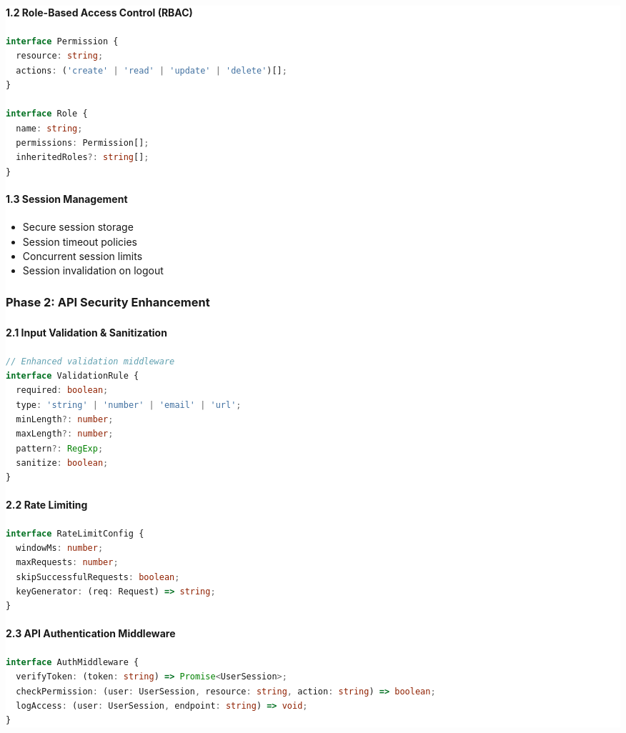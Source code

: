 #### 1.2 Role-Based Access Control (RBAC)
```typescript
interface Permission {
  resource: string;
  actions: ('create' | 'read' | 'update' | 'delete')[];
}

interface Role {
  name: string;
  permissions: Permission[];
  inheritedRoles?: string[];
}
```

#### 1.3 Session Management
- Secure session storage
- Session timeout policies
- Concurrent session limits
- Session invalidation on logout

### Phase 2: API Security Enhancement

#### 2.1 Input Validation & Sanitization
```typescript
// Enhanced validation middleware
interface ValidationRule {
  required: boolean;
  type: 'string' | 'number' | 'email' | 'url';
  minLength?: number;
  maxLength?: number;
  pattern?: RegExp;
  sanitize: boolean;
}
```

#### 2.2 Rate Limiting
```typescript
interface RateLimitConfig {
  windowMs: number;
  maxRequests: number;
  skipSuccessfulRequests: boolean;
  keyGenerator: (req: Request) => string;
}
```

#### 2.3 API Authentication Middleware
```typescript
interface AuthMiddleware {
  verifyToken: (token: string) => Promise<UserSession>;
  checkPermission: (user: UserSession, resource: string, action: string) => boolean;
  logAccess: (user: UserSession, endpoint: string) => void;
}
```
